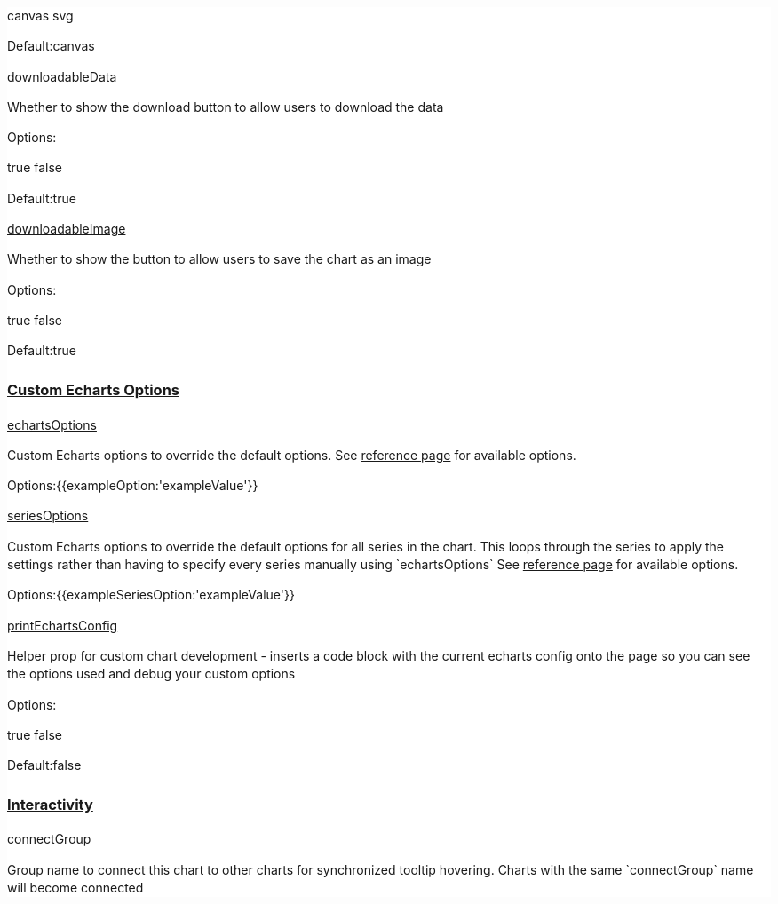 canvas svg

Default:canvas

[downloadableData](https://docs.evidence.dev/components/charts/area-chart#props-downloadableData)

Whether to show the download button to allow users to download the data

Options:

true false

Default:true

[downloadableImage](https://docs.evidence.dev/components/charts/area-chart#props-downloadableImage)

Whether to show the button to allow users to save the chart as an image

Options:

true false

Default:true

### [Custom Echarts Options](https://docs.evidence.dev/components/charts/area-chart\#custom-echarts-options)

[echartsOptions](https://docs.evidence.dev/components/charts/area-chart#props-echartsOptions)

Custom Echarts options to override the default options. See [reference page](https://docs.evidence.dev/components/charts/echarts-options) for available options.

Options:{{exampleOption:'exampleValue'}}

[seriesOptions](https://docs.evidence.dev/components/charts/area-chart#props-seriesOptions)

Custom Echarts options to override the default options for all series in the chart. This loops through the series to apply the settings rather than having to specify every series manually using \`echartsOptions\` See [reference page](https://docs.evidence.dev/components/charts/echarts-options) for available options.

Options:{{exampleSeriesOption:'exampleValue'}}

[printEchartsConfig](https://docs.evidence.dev/components/charts/area-chart#props-printEchartsConfig)

Helper prop for custom chart development - inserts a code block with the current echarts config onto the page so you can see the options used and debug your custom options

Options:

true false

Default:false

### [Interactivity](https://docs.evidence.dev/components/charts/area-chart\#interactivity)

[connectGroup](https://docs.evidence.dev/components/charts/area-chart#props-connectGroup)

Group name to connect this chart to other charts for synchronized tooltip hovering. Charts with the same \`connectGroup\` name will become connected

